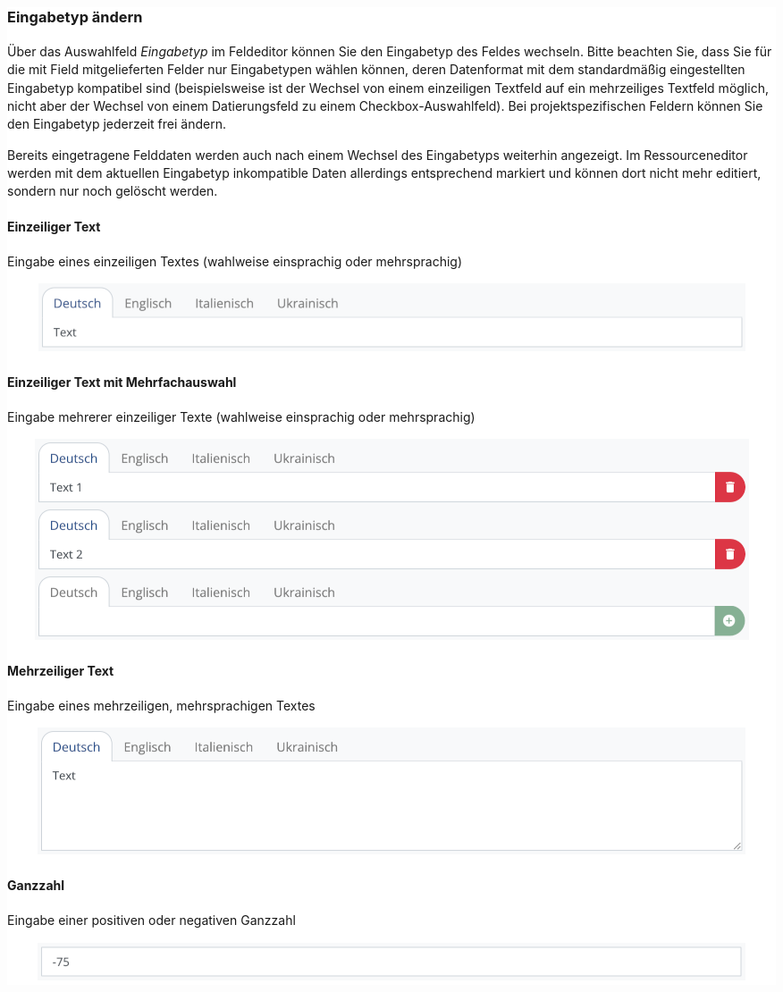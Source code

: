 
### Eingabetyp ändern

Über das Auswahlfeld *Eingabetyp* im Feldeditor können Sie den Eingabetyp des Feldes wechseln. Bitte beachten Sie, dass Sie für die mit Field mitgelieferten Felder nur Eingabetypen wählen können, deren Datenformat mit dem standardmäßig eingestellten Eingabetyp kompatibel sind (beispielsweise ist der Wechsel von einem einzeiligen Textfeld auf ein mehrzeiliges Textfeld möglich, nicht aber der Wechsel von einem Datierungsfeld zu einem Checkbox-Auswahlfeld). Bei projektspezifischen Feldern können Sie den Eingabetyp jederzeit frei ändern.

Bereits eingetragene Felddaten werden auch nach einem Wechsel des Eingabetyps weiterhin angezeigt. Im Ressourceneditor werden mit dem aktuellen Eingabetyp inkompatible Daten allerdings entsprechend markiert und können dort nicht mehr editiert, sondern nur noch gelöscht werden.

#### Einzeiliger Text
Eingabe eines einzeiligen Textes (wahlweise einsprachig oder mehrsprachig)
<p align="center"><img src="images/de/configuration/input_type_input.png" alt="Eingabetyp 'Einzeiliger Text'"/></p>

#### Einzeiliger Text mit Mehrfachauswahl
Eingabe mehrerer einzeiliger Texte (wahlweise einsprachig oder mehrsprachig)
<p align="center"><img src="images/de/configuration/input_type_multi_input.png" alt="Eingabetyp 'Einzeiliger Text mit Mehrfachauswahl'"/></p>
  
####  Mehrzeiliger Text
Eingabe eines mehrzeiligen, mehrsprachigen Textes
<p align="center"><img src="images/de/configuration/input_type_text.png" alt="Eingabetyp 'Mehrzeiliger Text mit Mehrfachauswahl'"/></p>

#### Ganzzahl
Eingabe einer positiven oder negativen Ganzzahl
<p align="center"><img src="images/de/configuration/input_type_int.png" alt="Eingabetyp 'Ganzzahl'"/></p>
